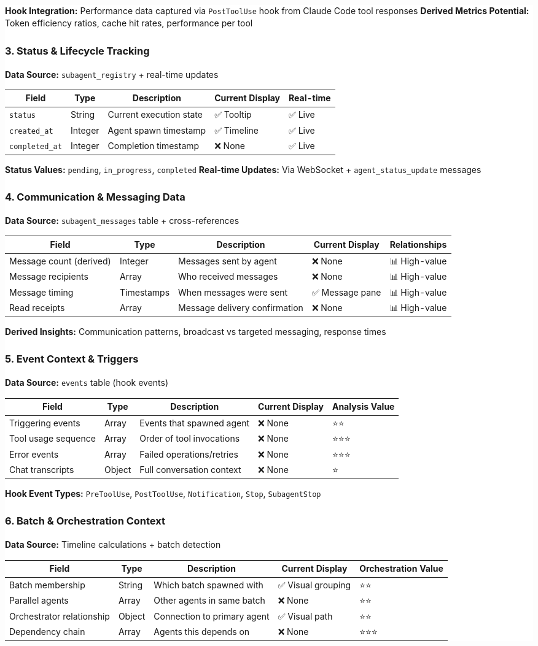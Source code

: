 **Hook Integration:** Performance data captured via `PostToolUse` hook from Claude Code tool responses
**Derived Metrics Potential:** Token efficiency ratios, cache hit rates, performance per tool

### 3. Status & Lifecycle Tracking
**Data Source:** `subagent_registry` + real-time updates

| Field | Type | Description | Current Display | Real-time |
|-------|------|-------------|----------------|-----------|
| `status` | String | Current execution state | ✅ Tooltip | ✅ Live |
| `created_at` | Integer | Agent spawn timestamp | ✅ Timeline | ✅ Live |
| `completed_at` | Integer | Completion timestamp | ❌ None | ✅ Live |

**Status Values:** `pending`, `in_progress`, `completed`
**Real-time Updates:** Via WebSocket + `agent_status_update` messages

### 4. Communication & Messaging Data
**Data Source:** `subagent_messages` table + cross-references

| Field | Type | Description | Current Display | Relationships |
|-------|------|-------------|----------------|---------------|
| Message count (derived) | Integer | Messages sent by agent | ❌ None | 📊 High-value |
| Message recipients | Array | Who received messages | ❌ None | 📊 High-value |
| Message timing | Timestamps | When messages were sent | ✅ Message pane | 📊 High-value |
| Read receipts | Array | Message delivery confirmation | ❌ None | 📊 High-value |

**Derived Insights:** Communication patterns, broadcast vs targeted messaging, response times

### 5. Event Context & Triggers
**Data Source:** `events` table (hook events)

| Field | Type | Description | Current Display | Analysis Value |
|-------|------|-------------|----------------|----------------|
| Triggering events | Array | Events that spawned agent | ❌ None | ⭐⭐ |
| Tool usage sequence | Array | Order of tool invocations | ❌ None | ⭐⭐⭐ |
| Error events | Array | Failed operations/retries | ❌ None | ⭐⭐⭐ |
| Chat transcripts | Object | Full conversation context | ❌ None | ⭐ |

**Hook Event Types:** `PreToolUse`, `PostToolUse`, `Notification`, `Stop`, `SubagentStop`

### 6. Batch & Orchestration Context
**Data Source:** Timeline calculations + batch detection

| Field | Type | Description | Current Display | Orchestration Value |
|-------|------|-------------|----------------|-------------------|
| Batch membership | String | Which batch spawned with | ✅ Visual grouping | ⭐⭐ |
| Parallel agents | Array | Other agents in same batch | ❌ None | ⭐⭐ |
| Orchestrator relationship | Object | Connection to primary agent | ✅ Visual path | ⭐⭐ |
| Dependency chain | Array | Agents this depends on | ❌ None | ⭐⭐⭐ |
